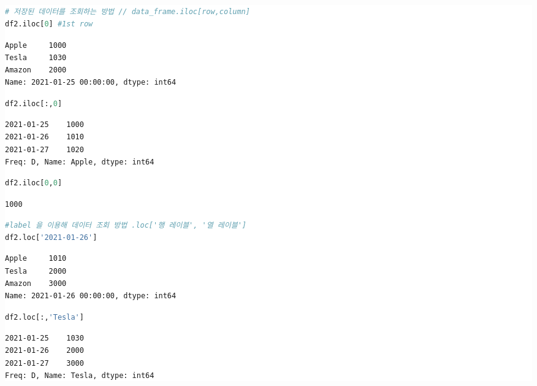 


```python
# 저장된 데이터를 조회하는 방법 // data_frame.iloc[row,column]
df2.iloc[0] #1st row 
```




    Apple     1000
    Tesla     1030
    Amazon    2000
    Name: 2021-01-25 00:00:00, dtype: int64




```python
df2.iloc[:,0]
```




    2021-01-25    1000
    2021-01-26    1010
    2021-01-27    1020
    Freq: D, Name: Apple, dtype: int64




```python
df2.iloc[0,0]
```




    1000




```python
#label 을 이용해 데이터 조회 방법 .loc['행 레이블', '열 레이블']
df2.loc['2021-01-26']
```




    Apple     1010
    Tesla     2000
    Amazon    3000
    Name: 2021-01-26 00:00:00, dtype: int64




```python
df2.loc[:,'Tesla']
```




    2021-01-25    1030
    2021-01-26    2000
    2021-01-27    3000
    Freq: D, Name: Tesla, dtype: int64
